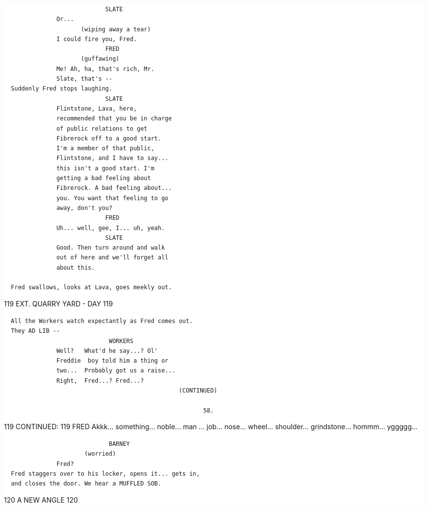                                  SLATE
                   Or...
                          (wiping away a tear)
                   I could fire you, Fred.
                                 FRED
                          (guffawing)
                   Me! Ah, ha, that's rich, Mr.
                   Slate, that's --
      Suddenly Fred stops laughing.
                                 SLATE
                   Flintstone, Lava, here,
                   recommended that you be in charge
                   of public relations to get
                   Fibrerock off to a good start.
                   I'm a member of that public,
                   Flintstone, and I have to say...
                   this isn't a good start. I'm
                   getting a bad feeling about
                   Fibrerock. A bad feeling about...
                   you. You want that feeling to go
                   away, don't you?
                                 FRED
                   Uh... well, gee, I... uh, yeah.
                                 SLATE
                   Good. Then turn around and walk
                   out of here and we'll forget all
                   about this.

      Fred swallows, looks at Lava, goes meekly out.
119   EXT. QUARRY YARD - DAY                                         119

      All the Workers watch expectantly as Fred comes out.
      They AD LIB --
                                  WORKERS
                   Well?   What'd he say...? Ol'
                   Freddie  boy told him a thing or
                   two...  Probably got us a raise...
                   Right,  Fred...? Fred...?
                                                      (CONTINUED)

                                                             58.

119   CONTINUED:                                                   119
                                 FRED
                   Akkk... something... noble... man
                   ... job... nose... wheel...
                   shoulder... grindstone... hommm...
                   yggggg...

                                  BARNEY
                           (worried)
                   Fred?
      Fred staggers over to his locker, opens it... gets in,
      and closes the door. We hear a MUFFLED SOB.
120   A NEW ANGLE                                                  120
